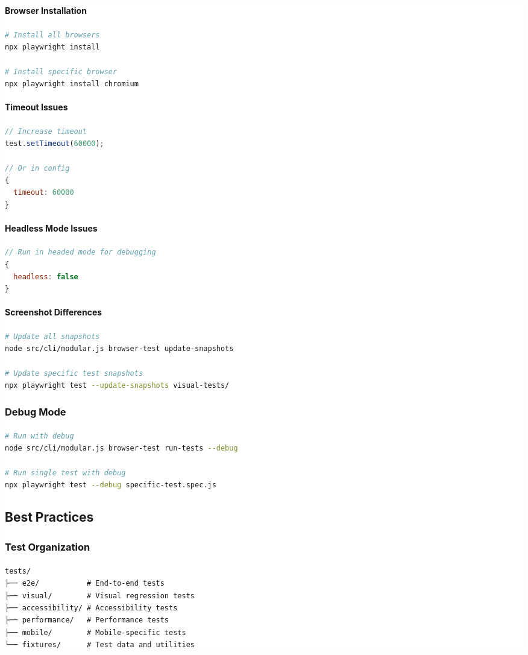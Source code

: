 #### Browser Installation
```bash
# Install all browsers
npx playwright install

# Install specific browser
npx playwright install chromium
```

#### Timeout Issues
```javascript
// Increase timeout
test.setTimeout(60000);

// Or in config
{
  timeout: 60000
}
```

#### Headless Mode Issues
```javascript
// Run in headed mode for debugging
{
  headless: false
}
```

#### Screenshot Differences
```bash
# Update all snapshots
node src/cli/modular.js browser-test update-snapshots

# Update specific test snapshots
npx playwright test --update-snapshots visual-tests/
```

### Debug Mode

```bash
# Run with debug
node src/cli/modular.js browser-test run-tests --debug

# Run single test with debug
npx playwright test --debug specific-test.spec.js
```

## Best Practices

### Test Organization

```
tests/
├── e2e/           # End-to-end tests
├── visual/        # Visual regression tests
├── accessibility/ # Accessibility tests
├── performance/   # Performance tests
├── mobile/        # Mobile-specific tests
└── fixtures/      # Test data and utilities
```
